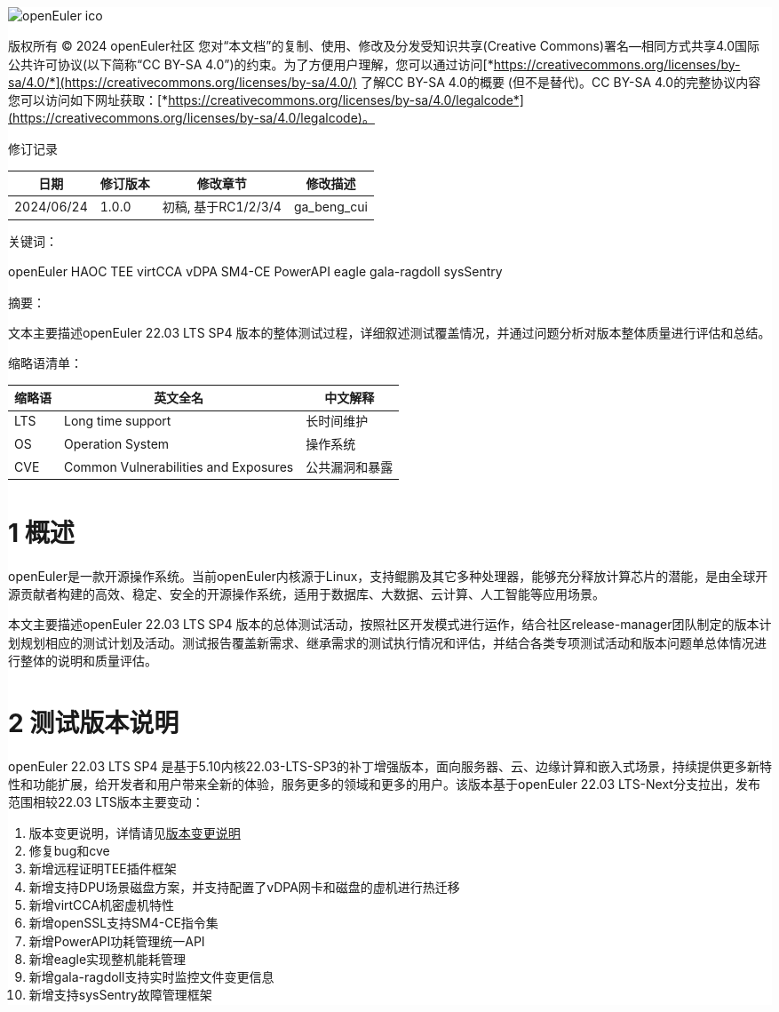 ![openEuler ico](../../images/openEuler.png)

版权所有 © 2024  openEuler社区
您对“本文档”的复制、使用、修改及分发受知识共享(Creative Commons)署名—相同方式共享4.0国际公共许可协议(以下简称“CC BY-SA 4.0”)的约束。为了方便用户理解，您可以通过访问[*https://creativecommons.org/licenses/by-sa/4.0/*](https://creativecommons.org/licenses/by-sa/4.0/) 了解CC BY-SA 4.0的概要 (但不是替代)。CC BY-SA 4.0的完整协议内容您可以访问如下网址获取：[*https://creativecommons.org/licenses/by-sa/4.0/legalcode*](https://creativecommons.org/licenses/by-sa/4.0/legalcode)。

修订记录

| 日期       | 修订版本 | 修改章节          | 修改描述    |
| ---------- | -------- | ----------------- | ----------- |
| 2024/06/24 | 1.0.0    | 初稿, 基于RC1/2/3/4 | ga_beng_cui |


关键词：

openEuler HAOC TEE virtCCA vDPA SM4-CE PowerAPI eagle gala-ragdoll sysSentry

摘要：

文本主要描述openEuler 22.03 LTS SP4 版本的整体测试过程，详细叙述测试覆盖情况，并通过问题分析对版本整体质量进行评估和总结。

缩略语清单：

| 缩略语 | 英文全名                             | 中文解释       |
| ------ | ------------------------------------ | -------------- |
| LTS    | Long time support                    | 长时间维护     |
| OS     | Operation System                     | 操作系统       |
| CVE    | Common Vulnerabilities and Exposures | 公共漏洞和暴露 |


# 1   概述

openEuler是一款开源操作系统。当前openEuler内核源于Linux，支持鲲鹏及其它多种处理器，能够充分释放计算芯片的潜能，是由全球开源贡献者构建的高效、稳定、安全的开源操作系统，适用于数据库、大数据、云计算、人工智能等应用场景。

本文主要描述openEuler 22.03 LTS SP4 版本的总体测试活动，按照社区开发模式进行运作，结合社区release-manager团队制定的版本计划规划相应的测试计划及活动。测试报告覆盖新需求、继承需求的测试执行情况和评估，并结合各类专项测试活动和版本问题单总体情况进行整体的说明和质量评估。

# 2   测试版本说明

openEuler 22.03 LTS SP4 是基于5.10内核22.03-LTS-SP3的补丁增强版本，面向服务器、云、边缘计算和嵌入式场景，持续提供更多新特性和功能扩展，给开发者和用户带来全新的体验，服务更多的领域和更多的用户。该版本基于openEuler 22.03 LTS-Next分支拉出，发布范围相较22.03 LTS版本主要变动：

1. 版本变更说明，详情请见[版本变更说明](https://gitee.com/openeuler/release-management/blob/master/openEuler-22.03-LTS-SP4/release-change.yaml)
2. 修复bug和cve
3. 新增远程证明TEE插件框架
4. 新增支持DPU场景磁盘方案，并支持配置了vDPA网卡和磁盘的虚机进行热迁移
5. 新增virtCCA机密虚机特性
6. 新增openSSL支持SM4-CE指令集
7. 新增PowerAPI功耗管理统一API
8. 新增eagle实现整机能耗管理
9. 新增gala-ragdoll支持实时监控文件变更信息
10. 新增支持sysSentry故障管理框架
